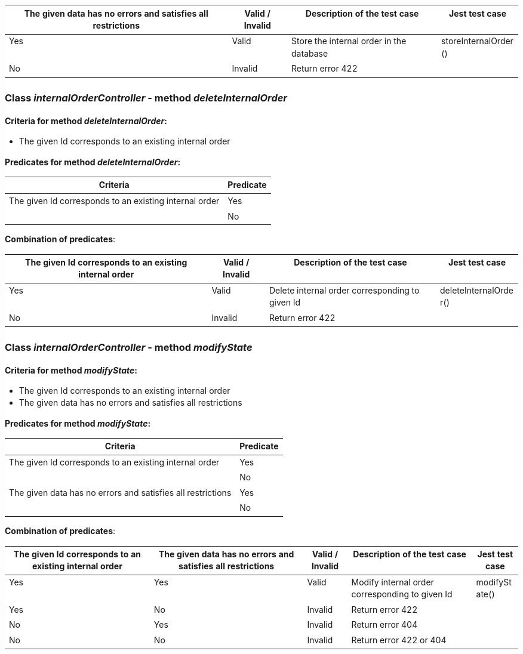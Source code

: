 | The given data has no errors and satisfies all restrictions | Valid / Invalid | Description of the test case | Jest test case |
|-------|-------|-------|-------|
| Yes | Valid | Store the internal order in the database | storeInternalOrder() |
| No | Invalid | Return error 422 |  |


### **Class *internalOrderController* - method *deleteInternalOrder***

**Criteria for method *deleteInternalOrder*:**
 - The given Id corresponds to an existing internal order

**Predicates for method *deleteInternalOrder*:**

| Criteria | Predicate |
| -------- | --------- |
| The given Id corresponds to an existing internal order | Yes |
| | No |

**Combination of predicates**:

| The given Id corresponds to an existing internal order | Valid / Invalid | Description of the test case | Jest test case |
|-------|-------|-------|-------|
| Yes | Valid | Delete internal order corresponding to given Id | deleteInternalOrder() |
| No | Invalid | Return error 422 |  |


### **Class *internalOrderController* - method *modifyState***

**Criteria for method *modifyState*:**
 - The given Id corresponds to an existing internal order
 - The given data has no errors and satisfies all restrictions

**Predicates for method *modifyState*:**

| Criteria | Predicate |
| -------- | --------- |
| The given Id corresponds to an existing internal order | Yes |
| | No |
| The given data has no errors and satisfies all restrictions | Yes |
| | No |

**Combination of predicates**:

| The given Id corresponds to an existing internal order | The given data has no errors and satisfies all restrictions | Valid / Invalid | Description of the test case | Jest test case |
|-------|-------|-------|-------|-------|
| Yes | Yes | Valid | Modify internal order corresponding to given Id | modifyState() |
| Yes | No | Invalid | Return error 422 |  |
| No | Yes | Invalid | Return error 404 |  |
| No | No | Invalid | Return error 422 or 404 |  |
